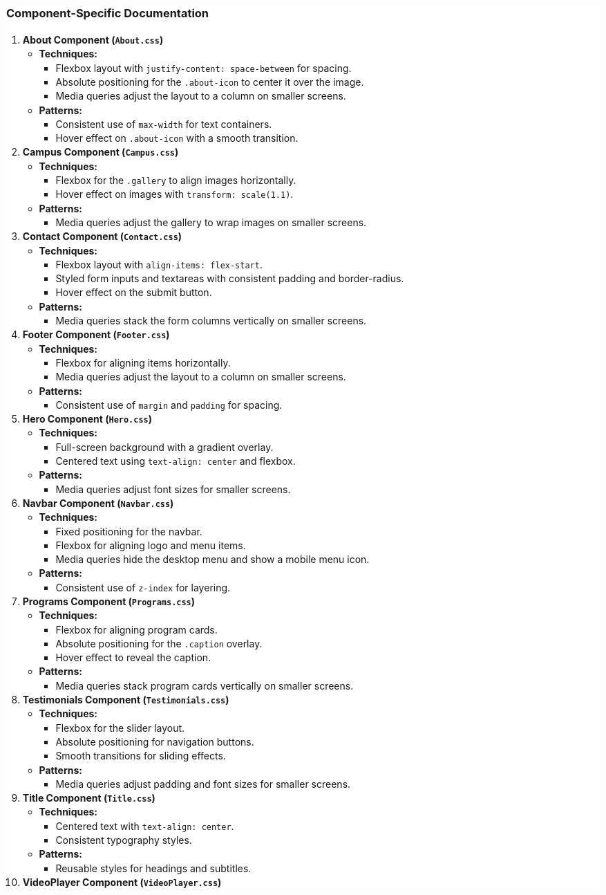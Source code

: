 
### **Component-Specific Documentation**

1. **About Component (`About.css`)**
   - **Techniques:**
     - Flexbox layout with `justify-content: space-between` for spacing.
     - Absolute positioning for the `.about-icon` to center it over the image.
     - Media queries adjust the layout to a column on smaller screens.
   - **Patterns:**
     - Consistent use of `max-width` for text containers.
     - Hover effect on `.about-icon` with a smooth transition.
2. **Campus Component (`Campus.css`)**
   - **Techniques:**
     - Flexbox for the `.gallery` to align images horizontally.
     - Hover effect on images with `transform: scale(1.1)`.
   - **Patterns:**
     - Media queries adjust the gallery to wrap images on smaller screens.
3. **Contact Component (`Contact.css`)**
   - **Techniques:**
     - Flexbox layout with `align-items: flex-start`.
     - Styled form inputs and textareas with consistent padding and border-radius.
     - Hover effect on the submit button.
   - **Patterns:**
     - Media queries stack the form columns vertically on smaller screens.
4. **Footer Component (`Footer.css`)**
   - **Techniques:**
     - Flexbox for aligning items horizontally.
     - Media queries adjust the layout to a column on smaller screens.
   - **Patterns:**
     - Consistent use of `margin` and `padding` for spacing.
5. **Hero Component (`Hero.css`)**
   - **Techniques:**
     - Full-screen background with a gradient overlay.
     - Centered text using `text-align: center` and flexbox.
   - **Patterns:**
     - Media queries adjust font sizes for smaller screens.
6. **Navbar Component (`Navbar.css`)**
   - **Techniques:**
     - Fixed positioning for the navbar.
     - Flexbox for aligning logo and menu items.
     - Media queries hide the desktop menu and show a mobile menu icon.
   - **Patterns:**
     - Consistent use of `z-index` for layering.
7. **Programs Component (`Programs.css`)**
   - **Techniques:**
     - Flexbox for aligning program cards.
     - Absolute positioning for the `.caption` overlay.
     - Hover effect to reveal the caption.
   - **Patterns:**
     - Media queries stack program cards vertically on smaller screens.
8. **Testimonials Component (`Testimonials.css`)**
   - **Techniques:**
     - Flexbox for the slider layout.
     - Absolute positioning for navigation buttons.
     - Smooth transitions for sliding effects.
   - **Patterns:**
     - Media queries adjust padding and font sizes for smaller screens.
9. **Title Component (`Title.css`)**
   - **Techniques:**
     - Centered text with `text-align: center`.
     - Consistent typography styles.
   - **Patterns:**
     - Reusable styles for headings and subtitles.
10. **VideoPlayer Component (`VideoPlayer.css`)**